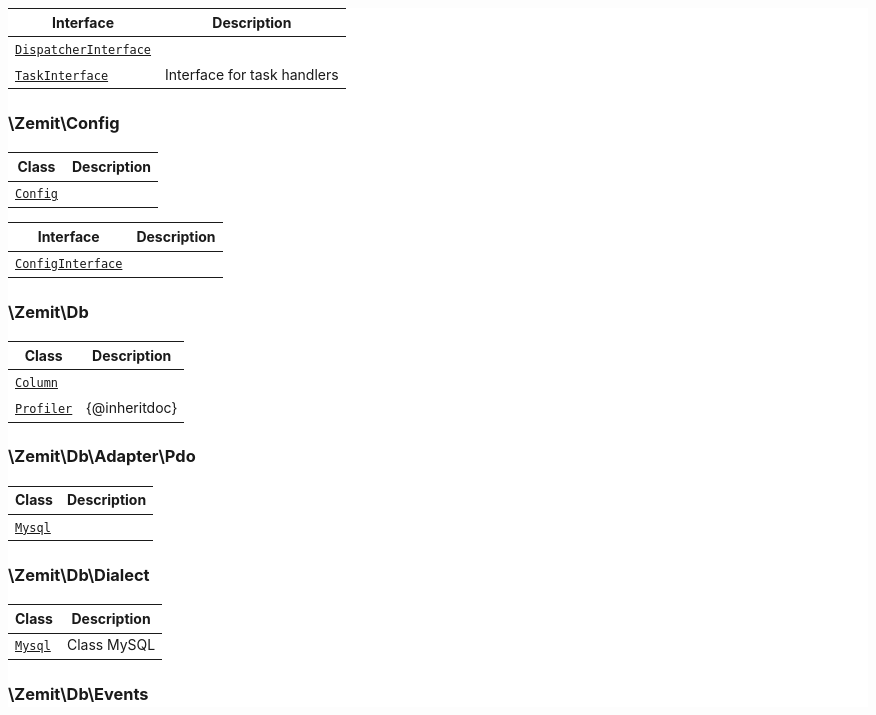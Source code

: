 


| Interface | Description |
|-----------|-------------|
| [`DispatcherInterface`](./classes/Zemit/Cli/DispatcherInterface.md) | |
| [`TaskInterface`](./classes/Zemit/Cli/TaskInterface.md) | Interface for task handlers|



### \Zemit\Config


| Class | Description |
|-------|-------------|
| [`Config`](./classes/Zemit/Config/Config.md) | |




| Interface | Description |
|-----------|-------------|
| [`ConfigInterface`](./classes/Zemit/Config/ConfigInterface.md) | |



### \Zemit\Db


| Class | Description |
|-------|-------------|
| [`Column`](./classes/Zemit/Db/Column.md) | |
| [`Profiler`](./classes/Zemit/Db/Profiler.md) | {@inheritdoc}|




### \Zemit\Db\Adapter\Pdo


| Class | Description |
|-------|-------------|
| [`Mysql`](./classes/Zemit/Db/Adapter/Pdo/Mysql.md) | |




### \Zemit\Db\Dialect


| Class | Description |
|-------|-------------|
| [`Mysql`](./classes/Zemit/Db/Dialect/Mysql.md) | Class MySQL|




### \Zemit\Db\Events
